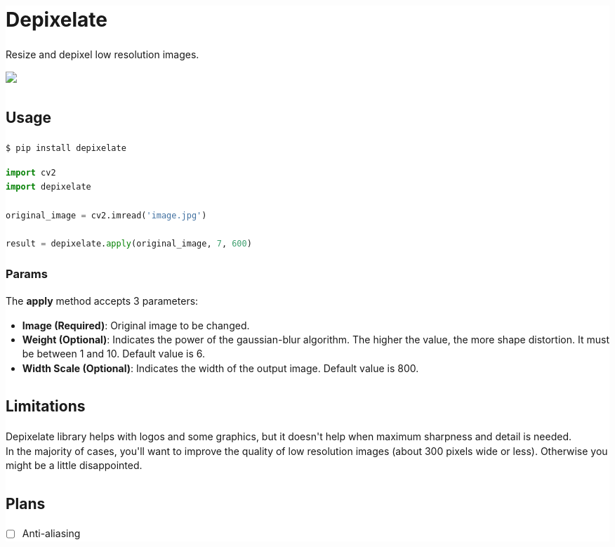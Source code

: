 # Depixelate
Resize and depixel low resolution images.

<img src="assets/main-preview.jpg" width="100%">

## Usage

```console
$ pip install depixelate
```

```python
import cv2
import depixelate

original_image = cv2.imread('image.jpg')

result = depixelate.apply(original_image, 7, 600)
```

### Params
The **apply** method accepts 3 parameters:

- **Image (Required)**: Original image to be changed.
- **Weight (Optional)**: Indicates the power of the gaussian-blur algorithm. The higher the value, the more shape distortion. It must be between 1 and 10. Default value is 6.
- **Width Scale (Optional)**: Indicates the width of the output image. Default value is 800.

## Limitations
Depixelate library helps with logos and some graphics, but it doesn't help when maximum sharpness and detail is needed.<br />
In the majority of cases, you'll want to improve the quality of low resolution images (about 300 pixels wide or less). Otherwise you might be a little disappointed.

## Plans

- [ ] Anti-aliasing
